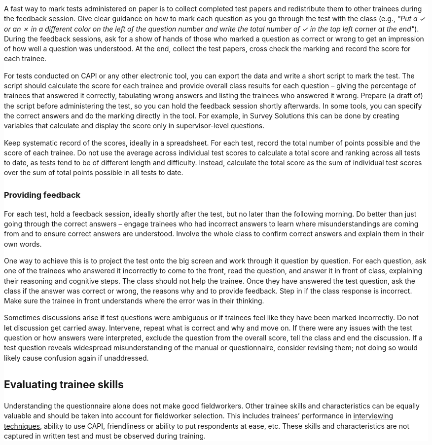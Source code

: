 A fast way to mark tests administered on paper is to collect completed test papers and redistribute them to other trainees during the feedback session. Give clear guidance on how to mark each question as you go through the test with the class (e.g., *"Put a ✓ or an ✗ in a different color on the left of the question number and write the total number of ✓ in the top left corner at the end"*). During the feedback sessions, ask for a show of hands of those who marked a question as correct or wrong to get an impression of how well a question was understood. At the end, collect the test papers, cross check the marking and record the score for each trainee.    

For tests conducted on CAPI or any other electronic tool, you can export the data and write a short script to mark the test. The script should calculate the score for each trainee and provide overall class results for each question – giving the percentage of trainees that answered it correctly, tabulating wrong answers and listing the trainees who answered it wrong. Prepare (a draft of) the script before administering the test, so you can hold the feedback session shortly afterwards. In some tools, you can specify the correct answers and do the marking directly in the tool. For example, in Survey Solutions this can be done by creating variables that calculate and display the score only in supervisor-level questions.       

Keep systematic record of the scores, ideally in a spreadsheet. For each test, record the total number of points possible and the score of each trainee. Do not use the average across individual test scores to calculate a total score and ranking across all tests to date, as tests tend to be of different length and difficulty. Instead, calculate the total score as the sum of individual test scores over the sum of total points possible in all tests to date. 

### Providing feedback 

For each test, hold a feedback session, ideally shortly after the test, but no later than the following morning. Do better than just going through the correct answers – engage trainees who had incorrect answers to learn where misunderstandings are coming from and to ensure correct answers are understood. Involve the whole class to confirm correct answers and explain them in their own words.   

One way to achieve this is to project the test onto the big screen and work through it question by question. For each question, ask one of the trainees who answered it incorrectly to come to the front, read the question, and answer it in front of class, explaining their reasoning and cognitive steps. The class should not help the trainee. Once they have answered the test question, ask the class if the answer was correct or wrong, the reasons why and to provide feedback. Step in if the class response is incorrect. Make sure the trainee in front understands where the error was in their thinking. 

Sometimes discussions arise if test questions were ambiguous or if trainees feel like they have been marked incorrectly. Do not let discussion get carried away. Intervene, repeat what is correct and why and move on. If there were any issues with the test question or how answers were interpreted, exclude the question from the overall score, tell the class and end the discussion. If a test question reveals widespread misunderstanding of the manual or questionnaire, consider revising them; not doing so would likely cause confusion again if unaddressed.    

## Evaluating trainee skills 

Understanding the questionnaire alone does not make good fieldworkers. Other trainee skills and characteristics can be equally valuable and should be taken into account for fieldworker selection. This includes trainees’ performance in [interviewing techniques](#interviewing-techniques), ability to use CAPI, friendliness or ability to put respondents at ease, etc. These skills and characteristics are not captured in written test and must be observed during training.
